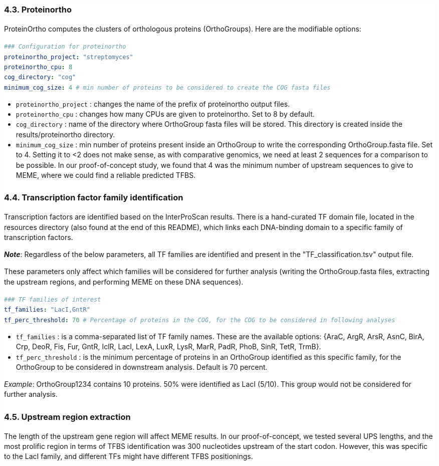 ### 4.3. Proteinortho
ProteinOrtho computes the clusters of orthologous proteins (OrthoGroups). Here are the modifiable options:

```yaml
### Configuration for proteinortho
proteinortho_project: "streptomyces"
proteinortho_cpu: 8
cog_directory: "cog"
minimum_cog_size: 4 # min number of proteins to be considered to create the COG fasta files
```

- `proteinortho_project` : changes the name of the prefix of proteinortho output files. 
- `proteinortho_cpu` : changes how many CPUs are given to proteinortho. Set to 8 by default. 
- `cog_directory` : name of the directory where OrthoGroup fasta files will be stored. This directory is created inside the results/proteinortho directory. 
- `minimum_cog_size` : min number of proteins present inside an OrthoGroup to write the corresponding OrthoGroup.fasta file. Set to 4. Setting it to <2 does not make sense, as with comparative genomics, we need at least 2 sequences for a comparison to be possible. In our proof-of-concept study, we found that 4 was the minimum number of upstream sequences to give to MEME, where we could find a reliable predicted TFBS.

### 4.4. Transcription factor family identification
Transcription factors are identified based on the InterProScan results. There is a hand-curated TF domain file, located in the resources directory (also found at the end of this README), which links each DNA-binding domain to a specific family of transcription factors. 

_**Note**_: Regardless of the below parameters, all TF families are identified and present in the "TF_classification.tsv" output file. 

These parameters only affect which families will be considered for further analysis (writing the OrthoGroup.fasta files, extracting the upstream regions, and performing MEME on these DNA sequences). 

```yaml
### TF families of interest
tf_families: "LacI,GntR"
tf_perc_threshold: 70 # Percentage of proteins in the COG, for the COG to be considered in following analyses
```
- `tf_families` : is a comma-separated list of TF family names. These are the available options: {AraC, ArgR, ArsR, AsnC, BirA, Crp, DeoR, Fis, Fur, GntR, IclR, LacI, LexA, LuxR, LysR, MarR, PadR, PhoB, SinR, TetR, TrmB}.
- `tf_perc_threshold` : is the minimum percentage of proteins in an OrthoGroup identified as this specific family, for the OrthoGroup to be considered in downstream analysis. Default is 70 percent. 

_Example_: OrthoGroup1234 contains 10 proteins. 50% were identified as LacI (5/10). This group would not be considered for further analysis. 

### 4.5. Upstream region extraction
The length of the upstream gene region will affect MEME results. In our proof-of-concept, we tested several UPS lengths, and the most prolific region in terms of TFBS identification was 300 nucleotides upstream of the start codon. However, this was specific to the LacI family, and different TFs might have different TFBS positionings.
